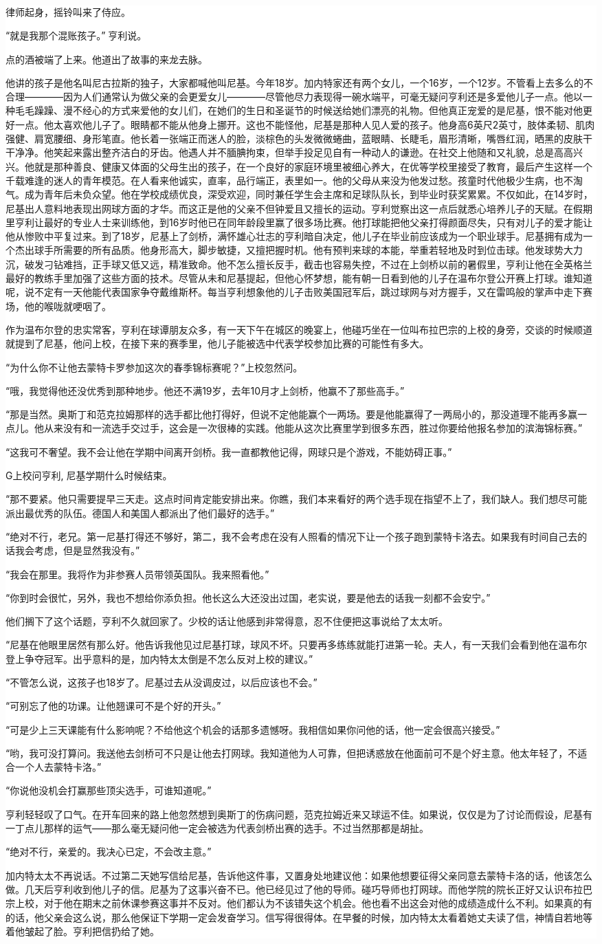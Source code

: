 律师起身，摇铃叫来了侍应。

“就是我那个混账孩子。” 亨利说。

点的酒被端了上来。他道出了故事的来龙去脉。

他讲的孩子是他名叫尼古拉斯的独子，大家都喊他叫尼基。今年18岁。加内特家还有两个女儿，一个16岁，一个12岁。不管看上去多么的不合理————因为人们通常认为做父亲的会更爱女儿————尽管他尽力表现得一碗水端平，可毫无疑问亨利还是多爱他儿子一点。他以一种毛毛躁躁、漫不经心的方式来爱他的女儿们，在她们的生日和圣诞节的时候送给她们漂亮的礼物。但他真正宠爱的是尼基，恨不能对他更好一点。他太喜欢他儿子了。眼睛都不能从他身上挪开。这也不能怪他，尼基是那种人见人爱的孩子。他身高6英尺2英寸，肢体柔韧、肌肉强健、肩宽腰细、身形笔直。他长着一张端正而迷人的脸，淡棕色的头发微微蜷曲，蓝眼睛、长睫毛，眉形清晰，嘴唇红润，晒黑的皮肤干干净净。他笑起来露出整齐洁白的牙齿。他遇人并不腼腆拘束，但举手投足见自有一种动人的谦逊。在社交上他随和又礼貌，总是高高兴兴。他就是那种善良、健康又体面的父母生出的孩子，在一个良好的家庭环境里被细心养大，在优等学校里接受了教育，最后产生这样一个千载难逢的迷人的青年模范。在人看来他诚实，直率，品行端正，表里如一。他的父母从来没为他发过愁。孩童时代他极少生病，也不淘气。成为青年后未负众望。他在学校成绩优良，深受欢迎，同时兼任学生会主席和足球队队长，到毕业时获奖累累。不仅如此，在14岁时，尼基出人意料地表现出网球方面的才华。而这正是他的父亲不但钟爱且又擅长的运动。亨利觉察出这一点后就悉心培养儿子的天赋。在假期里亨利让最好的专业人士来训练他，到16岁时他已在同年龄段里赢了很多场比赛。他打球能把他父亲打得颜面尽失，只有对儿子的爱才能让他从惨败中平复过来。到了18岁，尼基上了剑桥，满怀雄心壮志的亨利暗自决定，他儿子在毕业前应该成为一个职业球手。尼基拥有成为一个杰出球手所需要的所有品质。他身形高大，脚步敏捷，又擅把握时机。他有预判来球的本能，举重若轻地及时到位击球。他发球势大力沉，破发刁钻难挡，正手球又低又远，精准致命。他不怎么擅长反手，截击也容易失控，不过在上剑桥以前的暑假里，亨利让他在全英格兰最好的教练手里加强了这些方面的技术。尽管从未和尼基提起，但他心怀梦想，能有朝一日看到他的儿子在温布尔登公开赛上打球。谁知道呢，说不定有一天他能代表国家争夺戴维斯杯。每当亨利想象他的儿子击败美国冠军后，跳过球网与对方握手，又在雷鸣般的掌声中走下赛场，他的喉咙就哽咽了。

作为温布尔登的忠实常客，亨利在球谭朋友众多，有一天下午在城区的晚宴上，他碰巧坐在一位叫布拉巴宗的上校的身旁，交谈的时候顺道就提到了尼基，他问上校，在接下来的赛季里，他儿子能被选中代表学校参加比赛的可能性有多大。

“为什么你不让他去蒙特卡罗参加这次的春季锦标赛呢？”上校忽然问。

“哦，我觉得他还没优秀到那种地步。他还不满19岁，去年10月才上剑桥，他赢不了那些高手。”

“那是当然。奥斯丁和范克拉姆那样的选手都比他打得好，但说不定他能赢个一两场。要是他能赢得了一两局小的，那没道理不能再多赢一点儿。他从来没有和一流选手交过手，这会是一次很棒的实践。他能从这次比赛里学到很多东西，胜过你要给他报名参加的滨海锦标赛。”

“这我可不奢望。我不会让他在学期中间离开剑桥。我一直都教他记得，网球只是个游戏，不能妨碍正事。”

G上校问亨利, 尼基学期什么时候结束。

“那不要紧。他只需要提早三天走。这点时间肯定能安排出来。你瞧，我们本来看好的两个选手现在指望不上了，我们缺人。我们想尽可能派出最优秀的队伍。德国人和美国人都派出了他们最好的选手。”

“绝对不行，老兄。第一尼基打得还不够好，第二，我不会考虑在没有人照看的情况下让一个孩子跑到蒙特卡洛去。如果我有时间自己去的话我会考虑，但是显然我没有。”

“我会在那里。我将作为非参赛人员带领英国队。我来照看他。”

“你到时会很忙，另外，我也不想给你添负担。他长这么大还没出过国，老实说，要是他去的话我一刻都不会安宁。”

他们搁下了这个话题，亨利不久就回家了。少校的话让他感到非常得意，忍不住便把这事说给了太太听。

“尼基在他眼里居然有那么好。他告诉我他见过尼基打球，球风不坏。只要再多练练就能打进第一轮。夫人，有一天我们会看到他在温布尔登上争夺冠军。出乎意料的是，加内特太太倒是不怎么反对上校的建议。”

“不管怎么说，这孩子也18岁了。尼基过去从没调皮过，以后应该也不会。”

“可别忘了他的功课。让他翘课可不是个好的开头。”

“可是少上三天课能有什么影响呢？不给他这个机会的话那多遗憾呀。我相信如果你问他的话，他一定会很高兴接受。”

“哟，我可没打算问。我送他去剑桥可不只是让他去打网球。我知道他为人可靠，但把诱惑放在他面前可不是个好主意。他太年轻了，不适合一个人去蒙特卡洛。”

“你说他没机会打赢那些顶尖选手，可谁知道呢。”

亨利轻轻叹了口气。在开车回来的路上他忽然想到奥斯丁的伤病问题，范克拉姆近来又球运不佳。如果说，仅仅是为了讨论而假设，尼基有一丁点儿那样的运气——那么毫无疑问他一定会被选为代表剑桥出赛的选手。不过当然那都是胡扯。

“绝对不行，亲爱的。我决心已定，不会改主意。”

加内特太太不再说话。不过第二天她写信给尼基，告诉他这件事，又置身处地建议他：如果他想要征得父亲同意去蒙特卡洛的话，他该怎么做。几天后亨利收到他儿子的信。尼基为了这事兴奋不已。他已经见过了他的导师。碰巧导师也打网球。而他学院的院长正好又认识布拉巴宗上校，对于他在期末之前休课参赛这事并不反对。他们都认为不该错失这个机会。他也看不出这会对他的成绩造成什么不利。如果真的有的话，他父亲会这么说，那么他保证下学期一定会发奋学习。信写得很得体。在早餐的时候，加内特太太看着她丈夫读了信，神情自若地等着他皱起了脸。亨利把信扔给了她。
